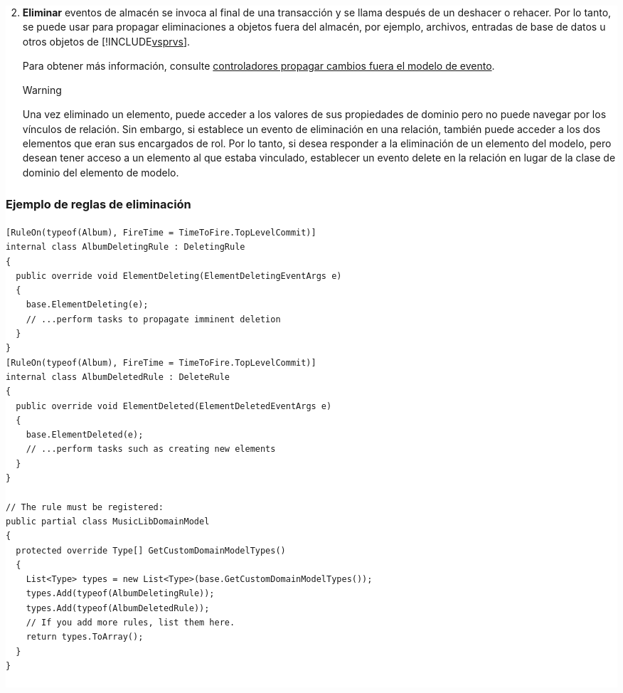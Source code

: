 2.  **Eliminar** eventos de almacén se invoca al final de una transacción y se llama después de un deshacer o rehacer. Por lo tanto, se puede usar para propagar eliminaciones a objetos fuera del almacén, por ejemplo, archivos, entradas de base de datos u otros objetos de [!INCLUDE[vsprvs](../code-quality/includes/vsprvs_md.md)].  
  
     Para obtener más información, consulte [controladores propagar cambios fuera el modelo de evento](../modeling/event-handlers-propagate-changes-outside-the-model.md).  
  
    > [!WARNING]
    >  Una vez eliminado un elemento, puede acceder a los valores de sus propiedades de dominio pero no puede navegar por los vínculos de relación. Sin embargo, si establece un evento de eliminación en una relación, también puede acceder a los dos elementos que eran sus encargados de rol. Por lo tanto, si desea responder a la eliminación de un elemento del modelo, pero desean tener acceso a un elemento al que estaba vinculado, establecer un evento delete en la relación en lugar de la clase de dominio del elemento de modelo.  
  
### <a name="example-deletion-rules"></a>Ejemplo de reglas de eliminación  
  
```  
[RuleOn(typeof(Album), FireTime = TimeToFire.TopLevelCommit)]  
internal class AlbumDeletingRule : DeletingRule  
{  
  public override void ElementDeleting(ElementDeletingEventArgs e)  
  {  
    base.ElementDeleting(e);  
    // ...perform tasks to propagate imminent deletion  
  }  
}  
[RuleOn(typeof(Album), FireTime = TimeToFire.TopLevelCommit)]  
internal class AlbumDeletedRule : DeleteRule  
{  
  public override void ElementDeleted(ElementDeletedEventArgs e)  
  {  
    base.ElementDeleted(e);  
    // ...perform tasks such as creating new elements  
  }  
}  
  
// The rule must be registered:  
public partial class MusicLibDomainModel  
{  
  protected override Type[] GetCustomDomainModelTypes()  
  {  
    List<Type> types = new List<Type>(base.GetCustomDomainModelTypes());  
    types.Add(typeof(AlbumDeletingRule));  
    types.Add(typeof(AlbumDeletedRule));  
    // If you add more rules, list them here.   
    return types.ToArray();  
  }  
}  
  
```  
  